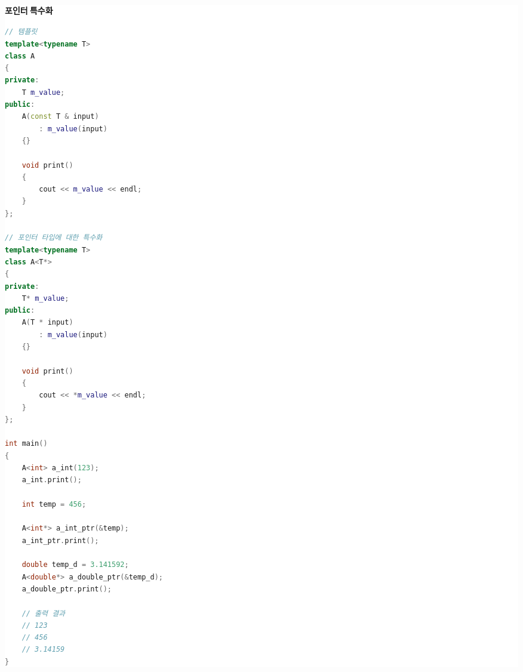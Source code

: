 **포인터 특수화**

```cpp
// 템플릿
template<typename T>
class A
{
private:
    T m_value;
public:
    A(const T & input)
        : m_value(input)
    {}
  
    void print()
    {
        cout << m_value << endl;
    }
};

// 포인터 타입에 대한 특수화
template<typename T>
class A<T*>
{
private:
    T* m_value;
public:
    A(T * input)
        : m_value(input)
    {}
  
    void print()
    {
        cout << *m_value << endl;
    }
};

int main()
{
    A<int> a_int(123);
    a_int.print();
    
    int temp = 456;
    
    A<int*> a_int_ptr(&temp);
    a_int_ptr.print();
    
    double temp_d = 3.141592;
    A<double*> a_double_ptr(&temp_d);
    a_double_ptr.print();

    // 출력 결과
    // 123
    // 456
    // 3.14159
}
```
